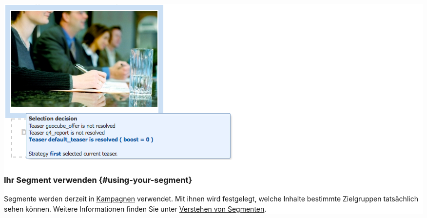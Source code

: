 ![Beispiel: Mauszeiger über einem Segment](assets/chlimage_1-47.png)

### Ihr Segment verwenden {#using-your-segment}

Segmente werden derzeit in [Kampagnen](/help/sites-classic-ui-authoring/classic-personalization-campaigns.md) verwendet. Mit ihnen wird festgelegt, welche Inhalte bestimmte Zielgruppen tatsächlich sehen können. Weitere Informationen finden Sie unter [Verstehen von Segmenten](/help/sites-authoring/segmentation-overview.md).
